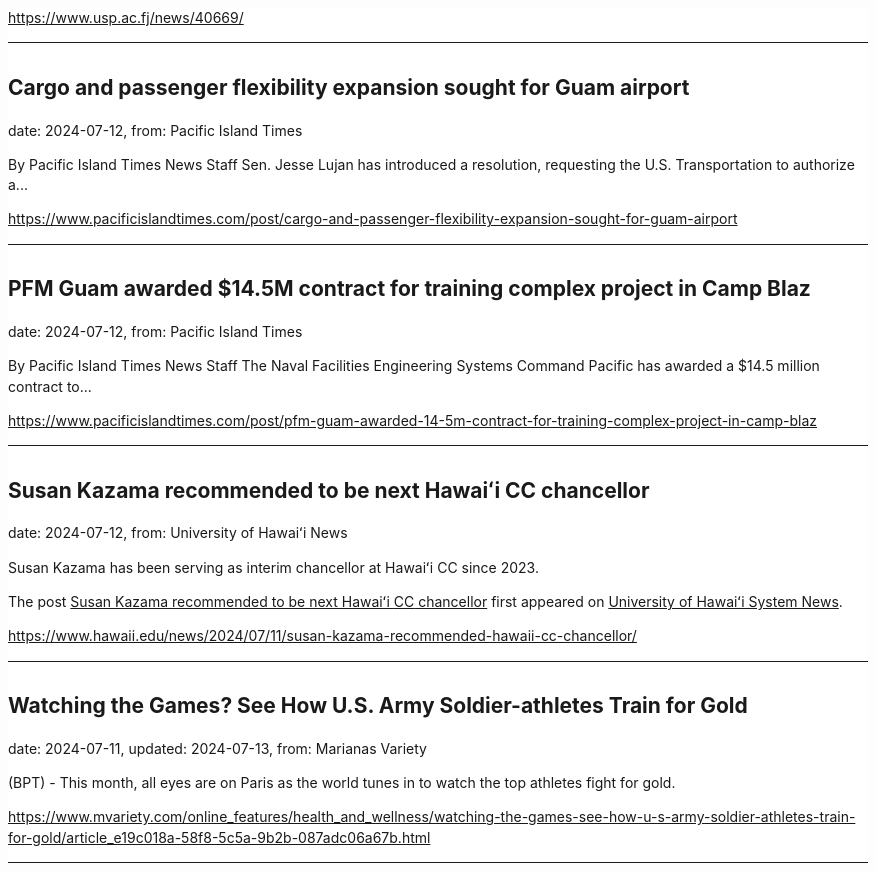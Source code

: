 
<https://www.usp.ac.fj/news/40669/>

---

## Cargo and passenger flexibility expansion sought for Guam airport

date: 2024-07-12, from: Pacific Island Times

By Pacific Island Times News Staff Sen. Jesse Lujan has introduced a resolution, requesting the U.S. Transportation to authorize a... 

<https://www.pacificislandtimes.com/post/cargo-and-passenger-flexibility-expansion-sought-for-guam-airport>

---

## PFM Guam awarded $14.5M contract for  training complex project in Camp Blaz

date: 2024-07-12, from: Pacific Island Times

By Pacific Island Times News Staff The Naval Facilities Engineering Systems Command Pacific has awarded a $14.5 million contract to... 

<https://www.pacificislandtimes.com/post/pfm-guam-awarded-14-5m-contract-for-training-complex-project-in-camp-blaz>

---

## Susan Kazama recommended to be next Hawaiʻi CC chancellor

date: 2024-07-12, from: University of Hawaiʻi News

<p>Susan Kazama has been serving as interim chancellor at <span aria-label="Hawaii">Hawai&#699;i</span> <abbr>CC</abbr> since 2023.</p>
The post <a href="https://www.hawaii.edu/news/2024/07/11/susan-kazama-recommended-hawaii-cc-chancellor/">Susan Kazama recommended to be next Hawaiʻi <abbr>CC</abbr> chancellor</a> first appeared on <a href="https://www.hawaii.edu/news">University of Hawaiʻi System News</a>. 

<https://www.hawaii.edu/news/2024/07/11/susan-kazama-recommended-hawaii-cc-chancellor/>

---

## Watching the Games? See How U.S. Army Soldier-athletes Train for Gold

date: 2024-07-11, updated: 2024-07-13, from: Marianas Variety

(BPT) - This month, all eyes are on Paris as the world tunes in to watch the top athletes fight for gold. 

<https://www.mvariety.com/online_features/health_and_wellness/watching-the-games-see-how-u-s-army-soldier-athletes-train-for-gold/article_e19c018a-58f8-5c5a-9b2b-087adc06a67b.html>

---